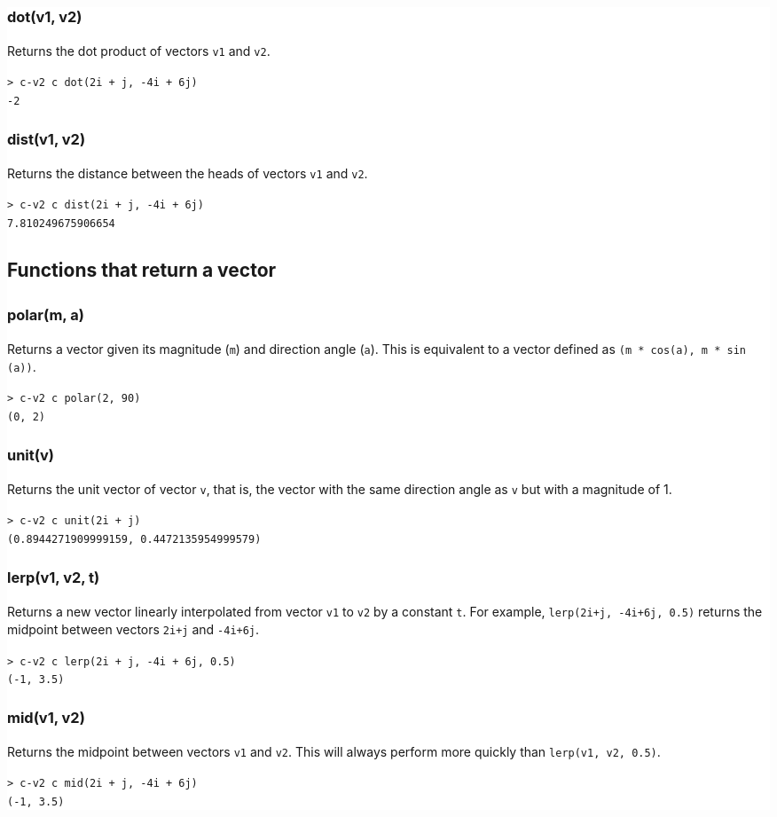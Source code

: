 ### dot\(v1, v2\)

Returns the dot product of vectors `v1` and `v2`.

```text
> c-v2 c dot(2i + j, -4i + 6j)
-2
```

### dist\(v1, v2\)

Returns the distance between the heads of vectors `v1` and `v2`.

```text
> c-v2 c dist(2i + j, -4i + 6j)
7.810249675906654
```

## Functions that return a vector

### polar\(m, a\)

Returns a vector given its magnitude \(`m`\) and direction angle \(`a`\). This is equivalent to a vector defined as `(m * cos(a), m * sin(a))`.

```text
> c-v2 c polar(2, 90)
(0, 2)
```

### unit\(v\)

Returns the unit vector of vector `v`, that is, the vector with the same direction angle as `v` but with a magnitude of 1.

```text
> c-v2 c unit(2i + j)
(0.8944271909999159, 0.4472135954999579)
```

### lerp\(v1, v2, t\)

Returns a new vector linearly interpolated from vector `v1` to `v2` by a constant `t`. For example, `lerp(2i+j, -4i+6j, 0.5)` returns the midpoint between vectors `2i+j` and `-4i+6j`.

```text
> c-v2 c lerp(2i + j, -4i + 6j, 0.5)
(-1, 3.5)
```

### mid\(v1, v2\)

Returns the midpoint between vectors `v1` and `v2`. This will always perform more quickly than `lerp(v1, v2, 0.5)`.

```text
> c-v2 c mid(2i + j, -4i + 6j)
(-1, 3.5)
```

